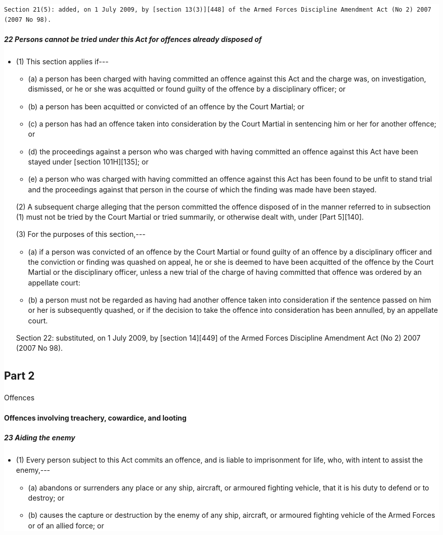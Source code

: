     Section 21(5): added, on 1 July 2009, by [section 13(3)][448] of the Armed Forces Discipline Amendment Act (No 2) 2007 (2007 No 98).

##### 22 Persons cannot be tried under this Act for offences already disposed of
    
*   (1) This section applies if---
        
    *   (a) a person has been charged with having committed an offence against this Act and the charge was, on investigation, dismissed, or he or she was acquitted or found guilty of the offence by a disciplinary officer; or
    
    *   (b) a person has been acquitted or convicted of an offence by the Court Martial; or
    
    *   (c) a person has had an offence taken into consideration by the Court Martial in sentencing him or her for another offence; or
    
    *   (d) the proceedings against a person who was charged with having committed an offence against this Act have been stayed under [section 101H][135]; or
    
    *   (e) a person who was charged with having committed an offence against this Act has been found to be unfit to stand trial and the proceedings against that person in the course of which the finding was made have been stayed.
    
    (2) A subsequent charge alleging that the person committed the offence disposed of in the manner referred to in subsection (1) must not be tried by the Court Martial or tried summarily, or otherwise dealt with, under [Part 5][140].
    
    (3) For the purposes of this section,---
        
    *   (a) if a person was convicted of an offence by the Court Martial or found guilty of an offence by a disciplinary officer and the conviction or finding was quashed on appeal, he or she is deemed to have been acquitted of the offence by the Court Martial or the disciplinary officer, unless a new trial of the charge of having committed that offence was ordered by an appellate court:
    
    *   (b) a person must not be regarded as having had another offence taken into consideration if the sentence passed on him or her is subsequently quashed, or if the decision to take the offence into consideration has been annulled, by an appellate court.
    
    Section 22: substituted, on 1 July 2009, by [section 14][449] of the Armed Forces Discipline Amendment Act (No 2) 2007 (2007 No 98).

## Part 2  
Offences

#### Offences involving treachery, cowardice, and looting

##### 23 Aiding the enemy
    
*   (1) Every person subject to this Act commits an offence, and is liable to imprisonment for life, who, with intent to assist the enemy,---
        
    *   (a) abandons or surrenders any place or any ship, aircraft, or armoured fighting vehicle, that it is his duty to defend or to destroy; or
    
    *   (b) causes the capture or destruction by the enemy of any ship, aircraft, or armoured fighting vehicle of the Armed Forces or of an allied force; or
    